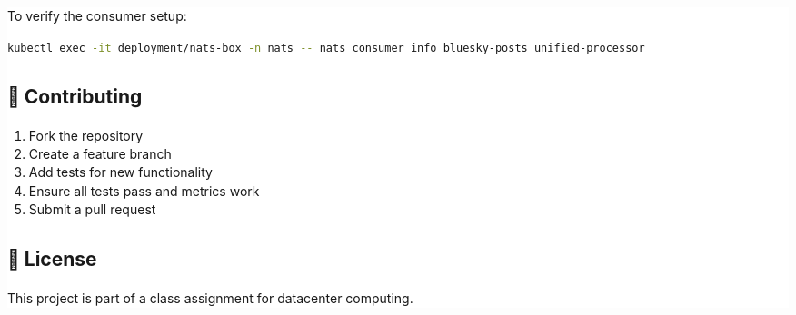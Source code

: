 To verify the consumer setup:

```bash
kubectl exec -it deployment/nats-box -n nats -- nats consumer info bluesky-posts unified-processor
```

## 🤝 Contributing

1. Fork the repository
2. Create a feature branch
3. Add tests for new functionality
4. Ensure all tests pass and metrics work
5. Submit a pull request

## 📄 License

This project is part of a class assignment for datacenter computing.
